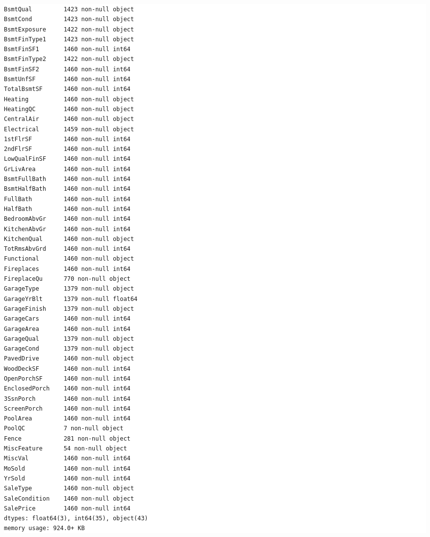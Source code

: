     BsmtQual         1423 non-null object
    BsmtCond         1423 non-null object
    BsmtExposure     1422 non-null object
    BsmtFinType1     1423 non-null object
    BsmtFinSF1       1460 non-null int64
    BsmtFinType2     1422 non-null object
    BsmtFinSF2       1460 non-null int64
    BsmtUnfSF        1460 non-null int64
    TotalBsmtSF      1460 non-null int64
    Heating          1460 non-null object
    HeatingQC        1460 non-null object
    CentralAir       1460 non-null object
    Electrical       1459 non-null object
    1stFlrSF         1460 non-null int64
    2ndFlrSF         1460 non-null int64
    LowQualFinSF     1460 non-null int64
    GrLivArea        1460 non-null int64
    BsmtFullBath     1460 non-null int64
    BsmtHalfBath     1460 non-null int64
    FullBath         1460 non-null int64
    HalfBath         1460 non-null int64
    BedroomAbvGr     1460 non-null int64
    KitchenAbvGr     1460 non-null int64
    KitchenQual      1460 non-null object
    TotRmsAbvGrd     1460 non-null int64
    Functional       1460 non-null object
    Fireplaces       1460 non-null int64
    FireplaceQu      770 non-null object
    GarageType       1379 non-null object
    GarageYrBlt      1379 non-null float64
    GarageFinish     1379 non-null object
    GarageCars       1460 non-null int64
    GarageArea       1460 non-null int64
    GarageQual       1379 non-null object
    GarageCond       1379 non-null object
    PavedDrive       1460 non-null object
    WoodDeckSF       1460 non-null int64
    OpenPorchSF      1460 non-null int64
    EnclosedPorch    1460 non-null int64
    3SsnPorch        1460 non-null int64
    ScreenPorch      1460 non-null int64
    PoolArea         1460 non-null int64
    PoolQC           7 non-null object
    Fence            281 non-null object
    MiscFeature      54 non-null object
    MiscVal          1460 non-null int64
    MoSold           1460 non-null int64
    YrSold           1460 non-null int64
    SaleType         1460 non-null object
    SaleCondition    1460 non-null object
    SalePrice        1460 non-null int64
    dtypes: float64(3), int64(35), object(43)
    memory usage: 924.0+ KB
